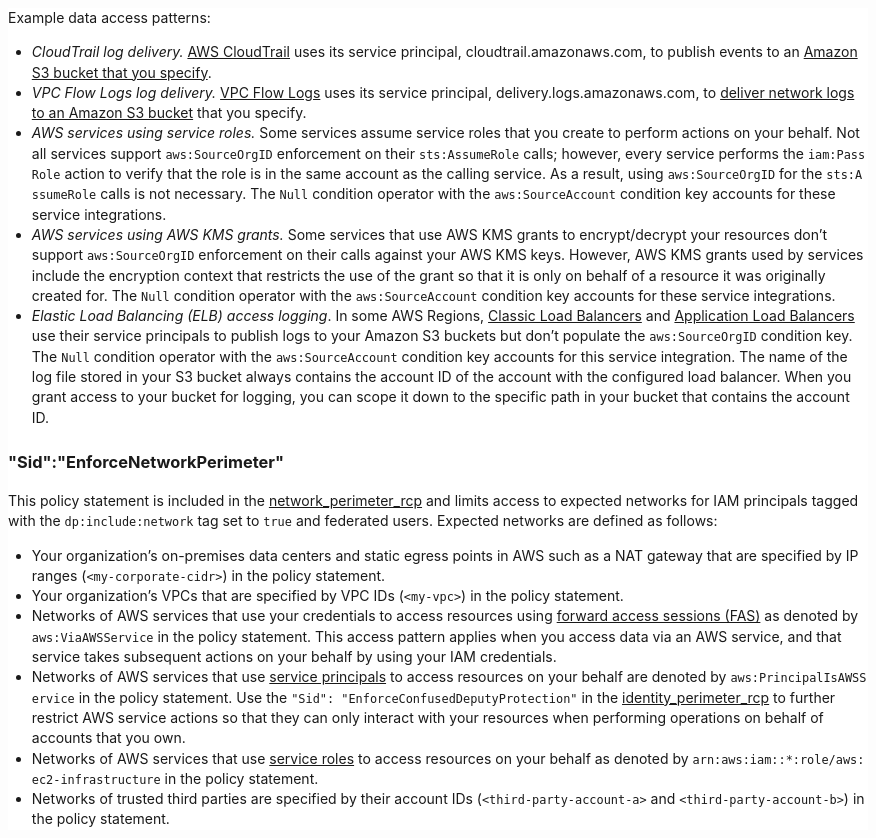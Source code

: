 Example data access patterns:

* *CloudTrail log delivery.* [AWS CloudTrail](https://aws.amazon.com/cloudtrail/) uses its service principal, cloudtrail.amazonaws.com, to publish events to an [Amazon S3 bucket that you specify](https://docs.aws.amazon.com/awscloudtrail/latest/userguide/cloudtrail-create-and-update-a-trail.html). 
* *VPC Flow Logs log delivery.* [VPC Flow Logs](https://docs.aws.amazon.com/vpc/latest/userguide/flow-logs.html) uses its service principal, delivery.logs.amazonaws.com, to [deliver network logs to an Amazon S3 bucket](https://docs.aws.amazon.com/vpc/latest/userguide/flow-logs-s3.html) that you specify. 
* *AWS services using service roles.* Some services assume service roles that you create to perform actions on your behalf. Not all services support `aws:SourceOrgID` enforcement on their `sts:AssumeRole` calls; however, every service performs the `iam:PassRole` action to verify that the role is in the same account as the calling service. As a result, using  `aws:SourceOrgID` for the `sts:AssumeRole` calls is not necessary. The `Null` condition operator with the `aws:SourceAccount` condition key accounts for these service integrations.
* *AWS services using AWS KMS grants.* Some services that use AWS KMS grants to encrypt/decrypt your resources don’t support `aws:SourceOrgID` enforcement on their calls against your AWS KMS keys. However, AWS KMS grants used by services include the encryption context that restricts the use of the grant so that it is only on behalf of a resource it was originally created for. The `Null` condition operator with the `aws:SourceAccount` condition key accounts for these service integrations.
* *Elastic Load Balancing (ELB) access logging*. In some AWS Regions, [Classic Load Balancers](https://docs.aws.amazon.com/elasticloadbalancing/latest/classic/enable-access-logs.html#attach-bucket-policy) and [Application Load Balancers](https://docs.aws.amazon.com/elasticloadbalancing/latest/application/load-balancer-access-logs.html#access-logging-bucket-permissions) use their service principals to publish logs to your Amazon S3 buckets but don’t populate the `aws:SourceOrgID` condition key. The `Null` condition operator with the `aws:SourceAccount` condition key accounts for this service integration. The name of the log file stored in your S3 bucket always contains the account ID of the account with the configured load balancer. When you grant access to your bucket for logging, you can scope it down to the specific path in your bucket that contains the account ID. 


### "Sid":"EnforceNetworkPerimeter"

This policy statement is included in the [network_perimeter_rcp](network_perimeter_rcp.json) and limits access to expected networks for IAM principals tagged with the `dp:include:network` tag set to `true` and federated users. Expected networks are defined as follows:

* Your organization’s on-premises data centers and static egress points in AWS such as a NAT gateway that are specified by IP ranges (`<my-corporate-cidr>`) in the policy statement. 
* Your organization’s VPCs that are specified by VPC IDs (`<my-vpc>`) in the policy statement.  
* Networks of AWS services that use your credentials to access resources using [forward access sessions (FAS)]( https://docs.aws.amazon.com/IAM/latest/UserGuide/access_forward_access_sessions.html) as denoted by `aws:ViaAWSService` in the policy statement. This access pattern applies when you access data via an AWS service, and that service takes subsequent actions on your behalf by using your IAM credentials. 
* Networks of AWS services that use [service principals](https://docs.aws.amazon.com/IAM/latest/UserGuide/reference_policies_elements_principal.html#principal-services) to access resources on your behalf are denoted by `aws:PrincipalIsAWSService` in the policy statement. Use the `"Sid": "EnforceConfusedDeputyProtection"` in the [identity_perimeter_rcp](identity_perimeter_rcp.json) to further restrict AWS service actions so that they can only interact with your resources when performing operations on behalf of accounts that you own.
* Networks of AWS services that use [service roles](https://docs.aws.amazon.com/IAM/latest/UserGuide/id_roles_terms-and-concepts.html) to access resources on your behalf as denoted by `arn:aws:iam::*:role/aws:ec2-infrastructure` in the policy statement.
* Networks of trusted third parties are specified by their account IDs (`<third-party-account-a>` and `<third-party-account-b>`) in the policy statement.
